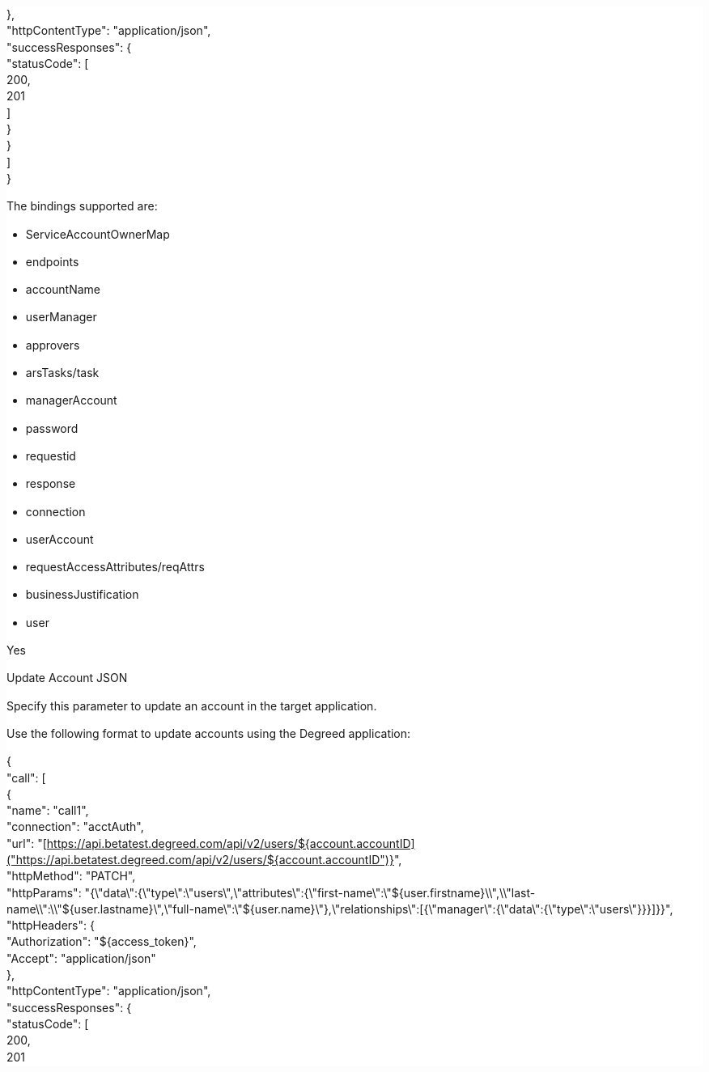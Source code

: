 },  
"httpContentType": "application/json",  
"successResponses": {  
"statusCode": \[  
200,  
201  
\]  
}  
}  
\]  
}

The bindings supported are:

*   ServiceAccountOwnerMap
    
*   endpoints
    
*   accountName
    
*   userManager
    
*   approvers
    
*   arsTasks/task
    
*   managerAccount
    
*   password
    
*   requestid
    
*   response
    
*   connection
    
*   userAccount
    
*   requestAccessAttributes/reqAttrs
    
*   businessJustification
    
*   user
    

Yes

Update Account JSON

Specify this parameter to update an account in the target application.

Use the following format to update accounts using the Degreed application:

{  
"call": \[  
{  
"name": "call1",  
"connection": "acctAuth",  
"url": "[https://api.betatest.degreed.com/api/v2/users/${account.accountID]("https://api.betatest.degreed.com/api/v2/users/${account.accountID")}",  
"httpMethod": "PATCH",  
"httpParams": "{\\"data\\":{\\"type\\":\\"users\\",\\"attributes\\":{\\"first-name\\":\\"${user.firstname}\\",\\"last-name\\":\\"${user.lastname}\\",\\"full-name\\":\\"${user.name}\\"},\\"relationships\\":\[{\\"manager\\":{\\"data\\":{\\"type\\":\\"users\\"}}}\]}}",  
"httpHeaders": {  
"Authorization": "${access\_token}",  
"Accept": "application/json"  
},  
"httpContentType": "application/json",  
"successResponses": {  
"statusCode": \[  
200,  
201  